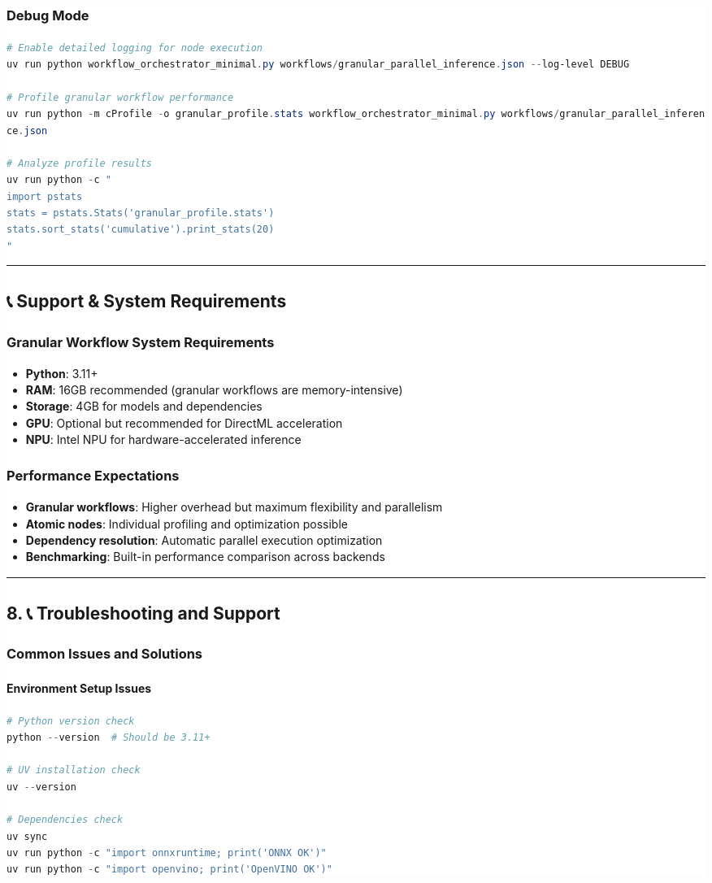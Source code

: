 ### Debug Mode

```powershell
# Enable detailed logging for node execution
uv run python workflow_orchestrator_minimal.py workflows/granular_parallel_inference.json --log-level DEBUG

# Profile granular workflow performance
uv run python -m cProfile -o granular_profile.stats workflow_orchestrator_minimal.py workflows/granular_parallel_inference.json

# Analyze profile results
uv run python -c "
import pstats
stats = pstats.Stats('granular_profile.stats')
stats.sort_stats('cumulative').print_stats(20)
"
```

---

## 📞 Support & System Requirements

### Granular Workflow System Requirements
- **Python**: 3.11+ 
- **RAM**: 16GB recommended (granular workflows are memory-intensive)
- **Storage**: 4GB for models and dependencies
- **GPU**: Optional but recommended for DirectML acceleration
- **NPU**: Intel NPU for hardware-accelerated inference

### Performance Expectations
- **Granular workflows**: Higher overhead but maximum flexibility and parallelism
- **Atomic nodes**: Individual profiling and optimization possible
- **Dependency resolution**: Automatic parallel execution optimization
- **Benchmarking**: Built-in performance comparison across backends

---

## 8. 📞 Troubleshooting and Support

### Common Issues and Solutions

#### Environment Setup Issues
```powershell
# Python version check
python --version  # Should be 3.11+

# UV installation check
uv --version

# Dependencies check
uv sync
uv run python -c "import onnxruntime; print('ONNX OK')"
uv run python -c "import openvino; print('OpenVINO OK')" 
```
